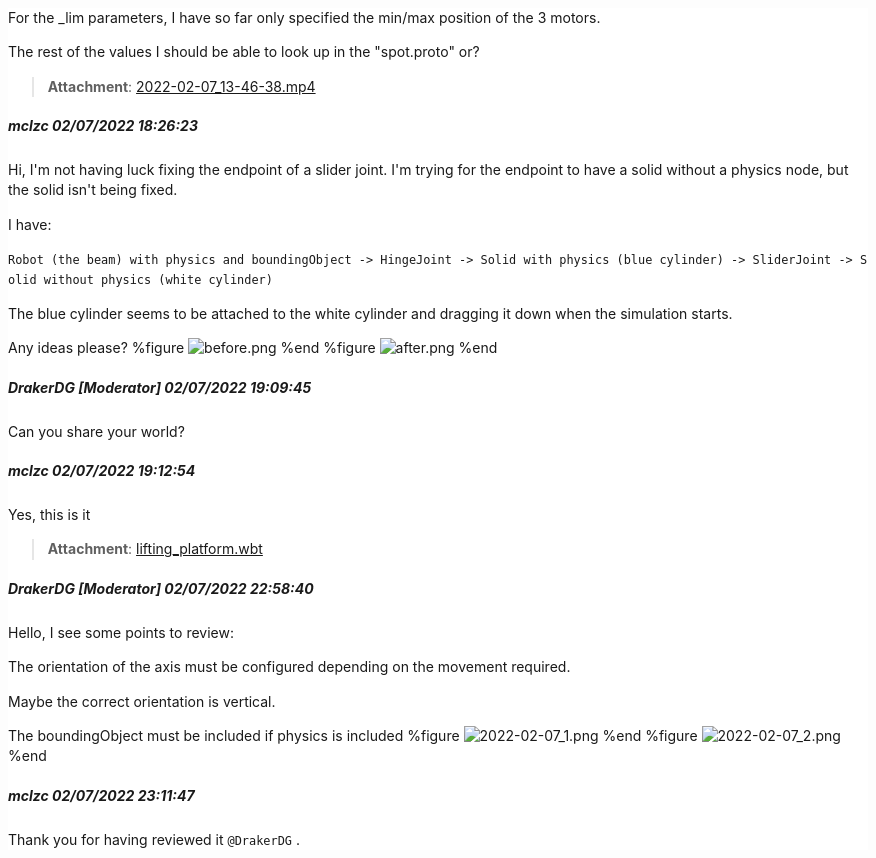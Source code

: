 

For the \_lim parameters, I have so far only specified the min/max position of the 3 motors.

The rest of the values I should be able to look up in the "spot.proto" or?
> **Attachment**: [2022-02-07\_13-46-38.mp4](https://cdn.discordapp.com/attachments/565154703139405824/940267079301492786/2022-02-07_13-46-38.mp4)

##### mclzc 02/07/2022 18:26:23
Hi, I'm not having luck fixing the endpoint of a slider joint. I'm trying for the endpoint to have a solid without a physics node, but the solid isn't being fixed.

I have:

`Robot (the beam) with physics and boundingObject -> HingeJoint -> Solid with physics (blue cylinder) -> SliderJoint -> Solid without physics (white cylinder)`

The blue cylinder seems to be attached to the white cylinder and dragging it down when the simulation starts.

Any ideas please?
%figure
![before.png](https://cdn.discordapp.com/attachments/565154703139405824/940312550015377418/before.png)
%end
%figure
![after.png](https://cdn.discordapp.com/attachments/565154703139405824/940312552389373962/after.png)
%end

##### DrakerDG [Moderator] 02/07/2022 19:09:45
Can you share your world?

##### mclzc 02/07/2022 19:12:54
Yes, this is it
> **Attachment**: [lifting\_platform.wbt](https://cdn.discordapp.com/attachments/565154703139405824/940324261204197396/lifting_platform.wbt)

##### DrakerDG [Moderator] 02/07/2022 22:58:40
Hello, I see some points to review:

The orientation of the axis must be configured depending on the movement required. 

Maybe the correct orientation is vertical.

The boundingObject must be included if physics is included
%figure
![2022-02-07_1.png](https://cdn.discordapp.com/attachments/565154703139405824/940381076713508884/2022-02-07_1.png)
%end
%figure
![2022-02-07_2.png](https://cdn.discordapp.com/attachments/565154703139405824/940381076977766450/2022-02-07_2.png)
%end

##### mclzc 02/07/2022 23:11:47
Thank you for having reviewed it `@DrakerDG` . 
